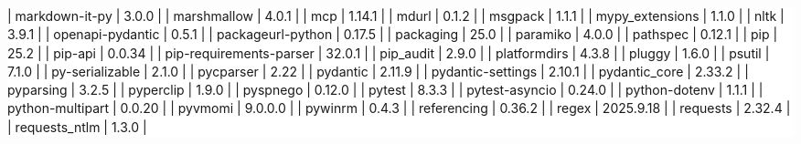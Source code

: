 | markdown-it-py | 3.0.0 |
| marshmallow | 4.0.1 |
| mcp | 1.14.1 |
| mdurl | 0.1.2 |
| msgpack | 1.1.1 |
| mypy_extensions | 1.1.0 |
| nltk | 3.9.1 |
| openapi-pydantic | 0.5.1 |
| packageurl-python | 0.17.5 |
| packaging | 25.0 |
| paramiko | 4.0.0 |
| pathspec | 0.12.1 |
| pip | 25.2 |
| pip-api | 0.0.34 |
| pip-requirements-parser | 32.0.1 |
| pip_audit | 2.9.0 |
| platformdirs | 4.3.8 |
| pluggy | 1.6.0 |
| psutil | 7.1.0 |
| py-serializable | 2.1.0 |
| pycparser | 2.22 |
| pydantic | 2.11.9 |
| pydantic-settings | 2.10.1 |
| pydantic_core | 2.33.2 |
| pyparsing | 3.2.5 |
| pyperclip | 1.9.0 |
| pyspnego | 0.12.0 |
| pytest | 8.3.3 |
| pytest-asyncio | 0.24.0 |
| python-dotenv | 1.1.1 |
| python-multipart | 0.0.20 |
| pyvmomi | 9.0.0.0 |
| pywinrm | 0.4.3 |
| referencing | 0.36.2 |
| regex | 2025.9.18 |
| requests | 2.32.4 |
| requests_ntlm | 1.3.0 |